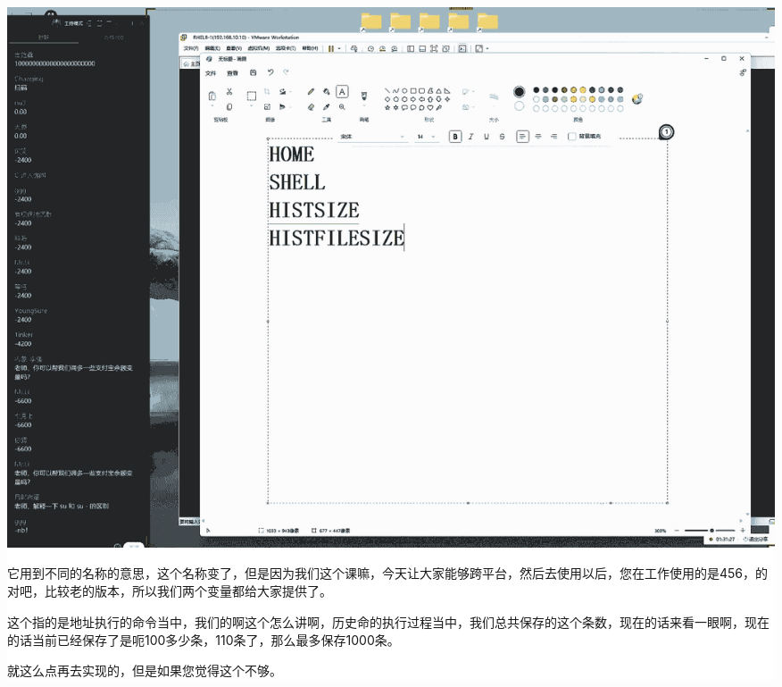 ![](img/38304773fc79e1ddcea565c8e428bdd1_167.png)

它用到不同的名称的意思，这个名称变了，但是因为我们这个课嘛，今天让大家能够跨平台，然后去使用以后，您在工作使用的是456，的对吧，比较老的版本，所以我们两个变量都给大家提供了。

这个指的是地址执行的命令当中，我们的啊这个怎么讲啊，历史命的执行过程当中，我们总共保存的这个条数，现在的话来看一眼啊，现在的话当前已经保存了是呃100多少条，110条了，那么最多保存1000条。

就这么点再去实现的，但是如果您觉得这个不够。
